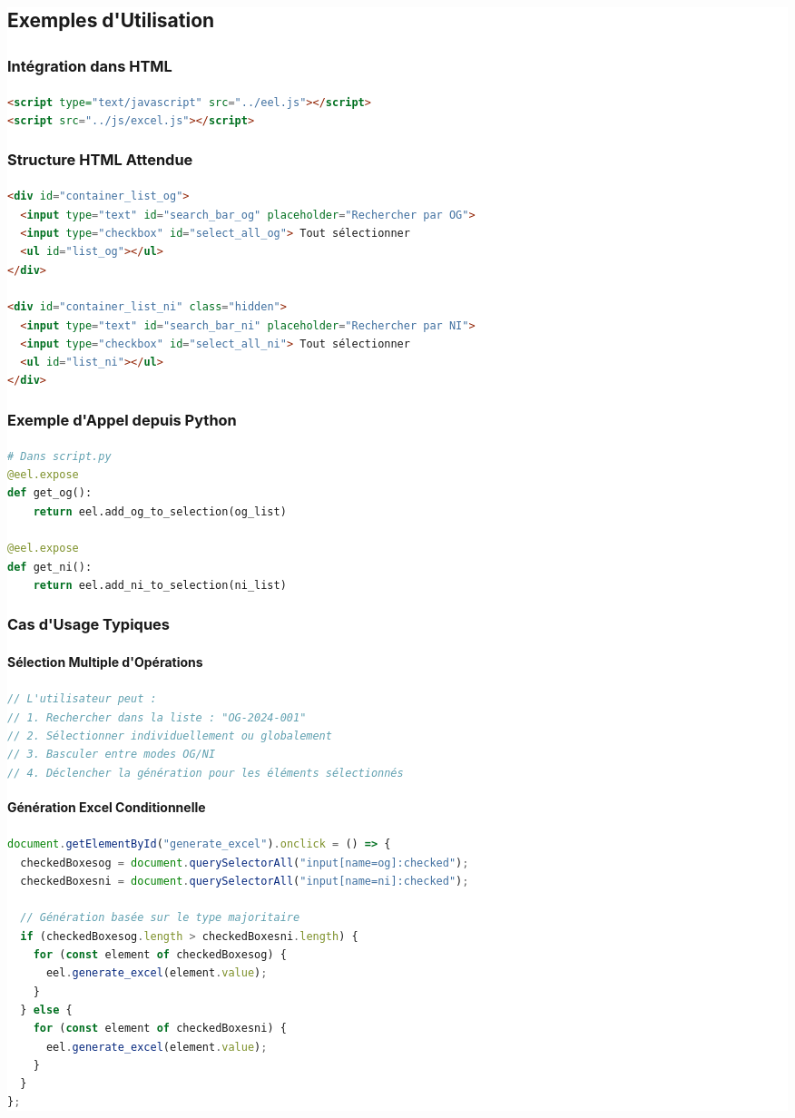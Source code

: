## Exemples d'Utilisation

### Intégration dans HTML
```html
<script type="text/javascript" src="../eel.js"></script>
<script src="../js/excel.js"></script>
```

### Structure HTML Attendue
```html
<div id="container_list_og">
  <input type="text" id="search_bar_og" placeholder="Rechercher par OG">
  <input type="checkbox" id="select_all_og"> Tout sélectionner
  <ul id="list_og"></ul>
</div>

<div id="container_list_ni" class="hidden">
  <input type="text" id="search_bar_ni" placeholder="Rechercher par NI">
  <input type="checkbox" id="select_all_ni"> Tout sélectionner
  <ul id="list_ni"></ul>
</div>
```

### Exemple d'Appel depuis Python
```python
# Dans script.py
@eel.expose
def get_og():
    return eel.add_og_to_selection(og_list)

@eel.expose  
def get_ni():
    return eel.add_ni_to_selection(ni_list)
```

### Cas d'Usage Typiques

#### Sélection Multiple d'Opérations
```javascript
// L'utilisateur peut :
// 1. Rechercher dans la liste : "OG-2024-001"
// 2. Sélectionner individuellement ou globalement
// 3. Basculer entre modes OG/NI
// 4. Déclencher la génération pour les éléments sélectionnés
```

#### Génération Excel Conditionnelle
```javascript
document.getElementById("generate_excel").onclick = () => {
  checkedBoxesog = document.querySelectorAll("input[name=og]:checked");
  checkedBoxesni = document.querySelectorAll("input[name=ni]:checked");
  
  // Génération basée sur le type majoritaire
  if (checkedBoxesog.length > checkedBoxesni.length) {
    for (const element of checkedBoxesog) {
      eel.generate_excel(element.value);
    }
  } else {
    for (const element of checkedBoxesni) {
      eel.generate_excel(element.value);
    }
  }
};
```
